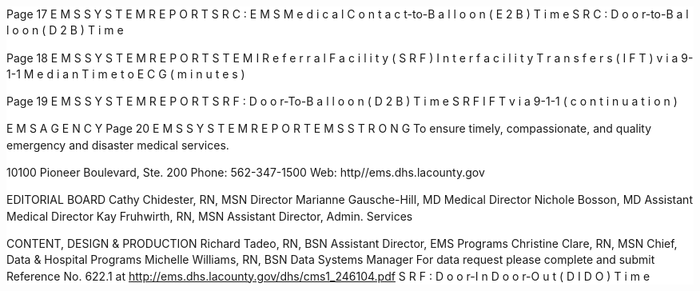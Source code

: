 Page 17 
E M S   S Y S T E M   R E P O R T 
S R C :   E M S   M e d i c a l   C o n t a c t-to-B a l l o o n   ( E 2 B )   T i m e 
S R C :   D o o r-to-B a l l o o n   ( D 2 B )   T i m e 

Page 18 
E M S   S Y S T E M   R E P O R T 
S T E M I   R e f e r r a l   F a c i l i t y   ( S R F )   I n t e r f a c i l i t y   T r a n s f e r s   ( I F T )   v i a   9-1-1 
M e d i a n   T i m e   t o   E C G  ( m i n u t e s ) 

Page 19 
E M S   S Y S T E M   R E P O R T 
S R F :   D o o r-To-B a l l o o n   ( D 2 B )   T i m e 
S R F   I F T   v i a   9-1-1 ( c o n t i n u a t i o n ) 

E M S   A G E N C Y 
Page 20 
E M S   S Y S T E M   R E P O R T 
E   M   S       S   T   R   O   N   G 
To ensure timely, compassionate, 
and quality emergency and disaster 
medical services. 
 
10100 Pioneer Boulevard, Ste. 200 
Phone: 562-347-1500 
Web: http//ems.dhs.lacounty.gov 
 
 
EDITORIAL BOARD 
Cathy Chidester, RN, MSN 
Director 
Marianne Gausche-Hill, MD 
Medical Director 
Nichole Bosson, MD 
Assistant Medical Director 
Kay Fruhwirth, RN, MSN 
Assistant Director, Admin. Services 
 
CONTENT, DESIGN & PRODUCTION 
Richard Tadeo, RN, BSN 
Assistant Director, EMS Programs 
Christine Clare, RN, MSN 
Chief, Data & Hospital Programs 
Michelle Williams, RN, BSN 
Data Systems Manager 
For data request please complete and submit Reference No. 622.1 at http://ems.dhs.lacounty.gov/dhs/cms1_246104.pdf 
S R F :   D o o r-I n   D o o r-O u t   ( D I D O )   T i m e
